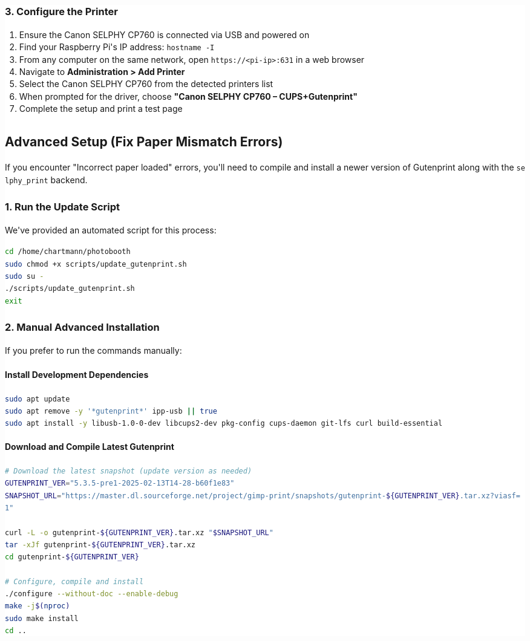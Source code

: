 ### 3. Configure the Printer

1. Ensure the Canon SELPHY CP760 is connected via USB and powered on
2. Find your Raspberry Pi's IP address: `hostname -I`
3. From any computer on the same network, open `https://<pi-ip>:631` in a web browser
4. Navigate to **Administration > Add Printer**
5. Select the Canon SELPHY CP760 from the detected printers list
6. When prompted for the driver, choose **"Canon SELPHY CP760 – CUPS+Gutenprint"**
7. Complete the setup and print a test page

## Advanced Setup (Fix Paper Mismatch Errors)

If you encounter "Incorrect paper loaded" errors, you'll need to compile and install a newer version of Gutenprint along with the `selphy_print` backend.

### 1. Run the Update Script

We've provided an automated script for this process:

```bash
cd /home/chartmann/photobooth
sudo chmod +x scripts/update_gutenprint.sh
sudo su -
./scripts/update_gutenprint.sh
exit
```

### 2. Manual Advanced Installation

If you prefer to run the commands manually:

#### Install Development Dependencies

```bash
sudo apt update
sudo apt remove -y '*gutenprint*' ipp-usb || true
sudo apt install -y libusb-1.0-0-dev libcups2-dev pkg-config cups-daemon git-lfs curl build-essential
```

#### Download and Compile Latest Gutenprint

```bash
# Download the latest snapshot (update version as needed)
GUTENPRINT_VER="5.3.5-pre1-2025-02-13T14-28-b60f1e83"
SNAPSHOT_URL="https://master.dl.sourceforge.net/project/gimp-print/snapshots/gutenprint-${GUTENPRINT_VER}.tar.xz?viasf=1"

curl -L -o gutenprint-${GUTENPRINT_VER}.tar.xz "$SNAPSHOT_URL"
tar -xJf gutenprint-${GUTENPRINT_VER}.tar.xz
cd gutenprint-${GUTENPRINT_VER}

# Configure, compile and install
./configure --without-doc --enable-debug
make -j$(nproc)
sudo make install
cd ..
```
